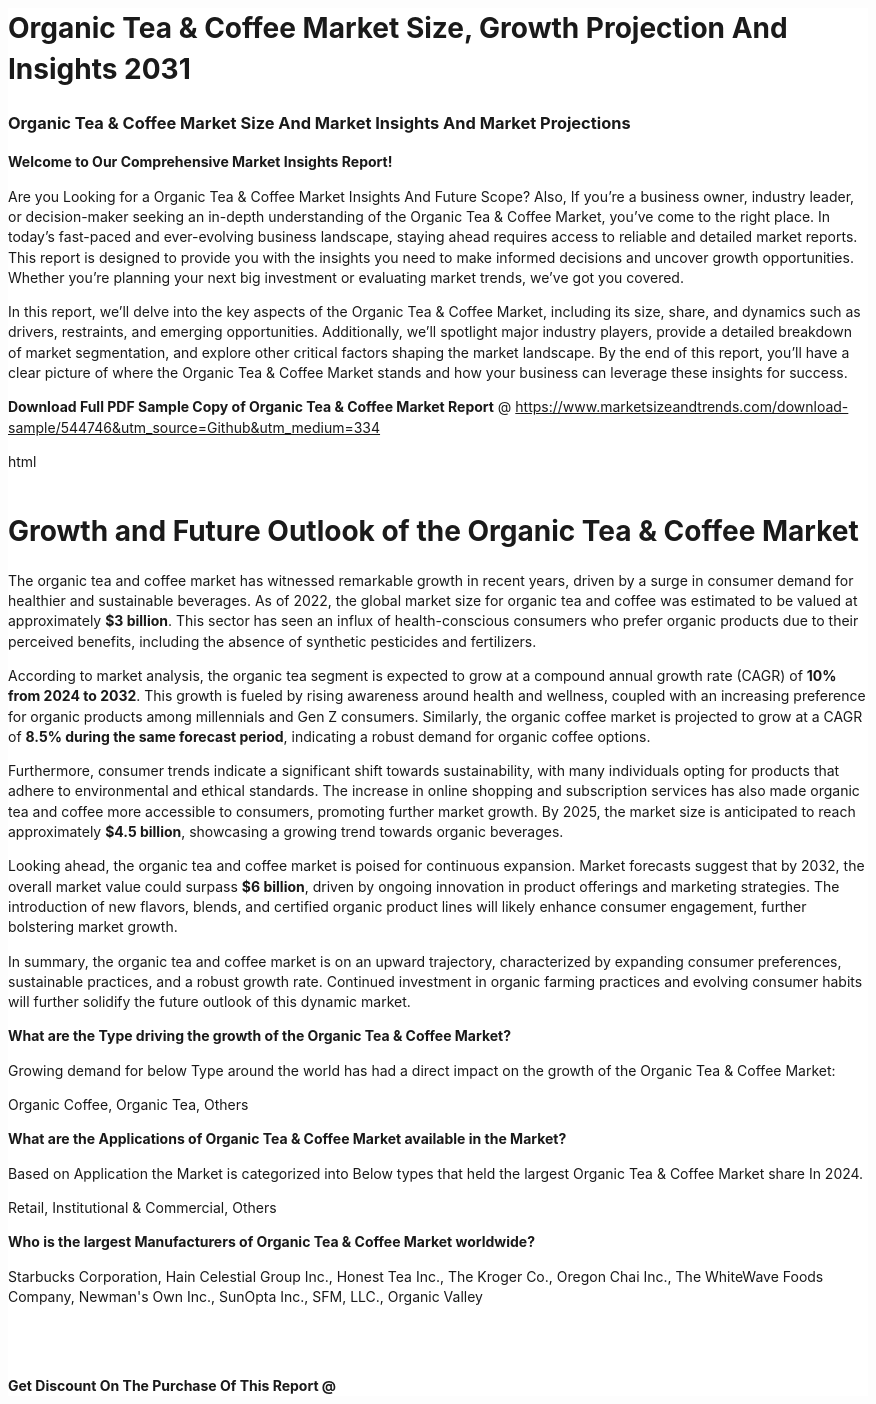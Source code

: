 <h1> Organic Tea & Coffee Market Size, Growth Projection And Insights 2031</h1><div class="" data-test-id=""><h3><span class="">Organic Tea & Coffee Market Size And Market Insights And Market Projections</span></h3></div><div class="" data-test-id=""><p><strong>Welcome to Our Comprehensive Market Insights Report!</strong></p><p>Are you Looking for a Organic Tea & Coffee Market Insights And Future Scope? Also, If you&rsquo;re a business owner, industry leader, or decision-maker seeking an in-depth understanding of the Organic Tea & Coffee Market, you&rsquo;ve come to the right place. In today&rsquo;s fast-paced and ever-evolving business landscape, staying ahead requires access to reliable and detailed market reports. This report is designed to provide you with the insights you need to make informed decisions and uncover growth opportunities. Whether you&rsquo;re planning your next big investment or evaluating market trends, we&rsquo;ve got you covered.</p><p>In this report, we&rsquo;ll delve into the key aspects of the Organic Tea & Coffee Market, including its size, share, and dynamics such as drivers, restraints, and emerging opportunities. Additionally, we&rsquo;ll spotlight major industry players, provide a detailed breakdown of market segmentation, and explore other critical factors shaping the market landscape. By the end of this report, you&rsquo;ll have a clear picture of where the Organic Tea & Coffee Market stands and how your business can leverage these insights for success.</p><p><strong>Download Full PDF Sample Copy of Organic Tea & Coffee Market Report</strong> @ <a href="https://www.marketsizeandtrends.com/download-sample/544746&utm_source=Github&utm_medium=334" target="_blank">https://www.marketsizeandtrends.com/download-sample/544746&utm_source=Github&utm_medium=334</a></p></div><div class="" data-test-id=""><p><span class="">html<!DOCTYPE html><html lang="en"><head> <meta charset="UTF-8"> <meta name="viewport" content="width=device-width, initial-scale=1.0"> <title>Organic Tea & Coffee Market Growth and Outlook</title></head><body> <h1>Growth and Future Outlook of the Organic Tea & Coffee Market</h1> <p>The organic tea and coffee market has witnessed remarkable growth in recent years, driven by a surge in consumer demand for healthier and sustainable beverages. As of 2022, the global market size for organic tea and coffee was estimated to be valued at approximately <strong>$3 billion</strong>. This sector has seen an influx of health-conscious consumers who prefer organic products due to their perceived benefits, including the absence of synthetic pesticides and fertilizers.</p> <p>According to market analysis, the organic tea segment is expected to grow at a compound annual growth rate (CAGR) of <strong>10% from 2024 to 2032</strong>. This growth is fueled by rising awareness around health and wellness, coupled with an increasing preference for organic products among millennials and Gen Z consumers. Similarly, the organic coffee market is projected to grow at a CAGR of <strong>8.5% during the same forecast period</strong>, indicating a robust demand for organic coffee options.</p> <p><strong></strong></p> <p>Furthermore, consumer trends indicate a significant shift towards sustainability, with many individuals opting for products that adhere to environmental and ethical standards. The increase in online shopping and subscription services has also made organic tea and coffee more accessible to consumers, promoting further market growth. By 2025, the market size is anticipated to reach approximately <strong>$4.5 billion</strong>, showcasing a growing trend towards organic beverages.</p> <p>Looking ahead, the organic tea and coffee market is poised for continuous expansion. Market forecasts suggest that by 2032, the overall market value could surpass <strong>$6 billion</strong>, driven by ongoing innovation in product offerings and marketing strategies. The introduction of new flavors, blends, and certified organic product lines will likely enhance consumer engagement, further bolstering market growth.</p> <p>In summary, the organic tea and coffee market is on an upward trajectory, characterized by expanding consumer preferences, sustainable practices, and a robust growth rate. Continued investment in organic farming practices and evolving consumer habits will further solidify the future outlook of this dynamic market.</p></body></html></span></p><p><strong><span class="">What are the&nbsp;Type driving the growth of the Organic Tea & Coffee Market?</span></strong></p></div><div class="" data-test-id=""><p><span class="">Growing demand for below Type around the world has had a direct impact on the growth of the Organic Tea & Coffee Market:</span></p></div><div class="" data-test-id=""><p>Organic Coffee, Organic Tea, Others</p><p><span class=""><strong>What are the&nbsp;Applications&nbsp;of Organic Tea & Coffee Market available in the Market?</strong></span></p></div><div class="" data-test-id=""><p><span class="">Based on Application the Market is categorized into Below types that held the largest Organic Tea & Coffee Market share In 2024.</span></p></div><div class="" data-test-id=""><p><span class="">Retail, Institutional & Commercial, Others</span></p><p><span class=""><strong>Who is the largest Manufacturers of Organic Tea & Coffee Market worldwide?</strong></span></p></div><div class="" data-test-id=""><p><span class="">Starbucks Corporation, Hain Celestial Group Inc., Honest Tea Inc., The Kroger Co., Oregon Chai Inc., The WhiteWave Foods Company, Newman's Own Inc., SunOpta Inc., SFM, LLC., Organic Valley</span></p></div><div class="" data-test-id="">&nbsp;</div><div class="" data-test-id="">&nbsp;</div><div class="" data-test-id=""><p><span class=""><strong>Get Discount On The Purchase Of This Report @</strong>